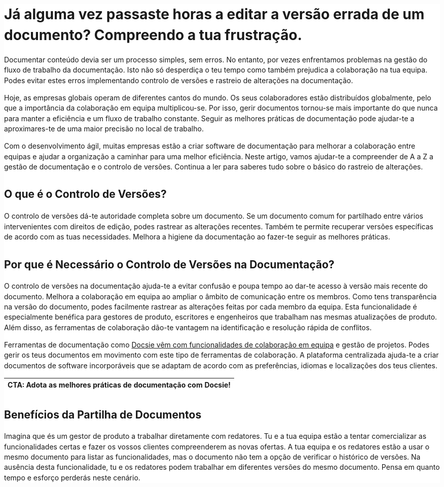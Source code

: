 # Já alguma vez passaste horas a editar a versão errada de um documento? Compreendo a tua frustração.

Documentar conteúdo devia ser um processo simples, sem erros. No entanto, por vezes enfrentamos problemas na gestão do fluxo de trabalho da documentação. Isto não só desperdiça o teu tempo como também prejudica a colaboração na tua equipa. Podes evitar estes erros implementando controlo de versões e rastreio de alterações na documentação.

Hoje, as empresas globais operam de diferentes cantos do mundo. Os seus colaboradores estão distribuídos globalmente, pelo que a importância da colaboração em equipa multiplicou-se. Por isso, gerir documentos tornou-se mais importante do que nunca para manter a eficiência e um fluxo de trabalho constante. Seguir as melhores práticas de documentação pode ajudar-te a aproximares-te de uma maior precisão no local de trabalho.

Com o desenvolvimento ágil, muitas empresas estão a criar software de documentação para melhorar a colaboração entre equipas e ajudar a organização a caminhar para uma melhor eficiência. Neste artigo, vamos ajudar-te a compreender de A a Z a gestão de documentação e o controlo de versões. Continua a ler para saberes tudo sobre o básico do rastreio de alterações.

## O que é o Controlo de Versões?

O controlo de versões dá-te autoridade completa sobre um documento. Se um documento comum for partilhado entre vários intervenientes com direitos de edição, podes rastrear as alterações recentes. Também te permite recuperar versões específicas de acordo com as tuas necessidades. Melhora a higiene da documentação ao fazer-te seguir as melhores práticas.

## Por que é Necessário o Controlo de Versões na Documentação?

O controlo de versões na documentação ajuda-te a evitar confusão e poupa tempo ao dar-te acesso à versão mais recente do documento. Melhora a colaboração em equipa ao ampliar o âmbito de comunicação entre os membros. Como tens transparência na versão do documento, podes facilmente rastrear as alterações feitas por cada membro da equipa. Esta funcionalidade é especialmente benéfica para gestores de produto, escritores e engenheiros que trabalham nas mesmas atualizações de produto. Além disso, as ferramentas de colaboração dão-te vantagem na identificação e resolução rápida de conflitos.

Ferramentas de documentação como [Docsie vêm com funcionalidades de colaboração em equipa](https://site.docsie.io/documentation-collaboration-software) e gestão de projetos. Podes gerir os teus documentos em movimento com este tipo de ferramentas de colaboração. A plataforma centralizada ajuda-te a criar documentos de software incorporáveis que se adaptam de acordo com as preferências, idiomas e localizações dos teus clientes.

|CTA: Adota as melhores práticas de documentação com Docsie!|
|-|

## Benefícios da Partilha de Documentos

Imagina que és um gestor de produto a trabalhar diretamente com redatores. Tu e a tua equipa estão a tentar comercializar as funcionalidades certas e fazer os vossos clientes compreenderem as novas ofertas. A tua equipa e os redatores estão a usar o mesmo documento para listar as funcionalidades, mas o documento não tem a opção de verificar o histórico de versões. Na ausência desta funcionalidade, tu e os redatores podem trabalhar em diferentes versões do mesmo documento. Pensa em quanto tempo e esforço perderás neste cenário.
